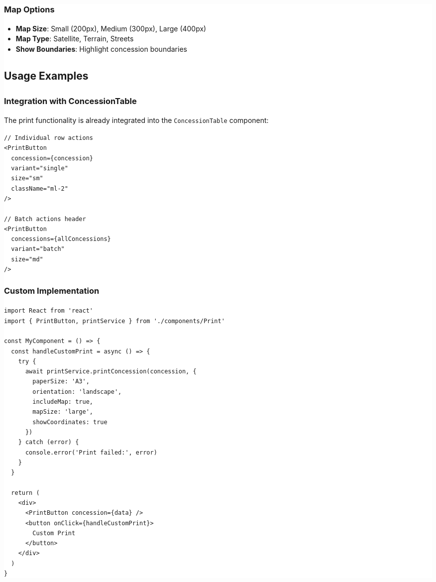 ### Map Options
- **Map Size**: Small (200px), Medium (300px), Large (400px)
- **Map Type**: Satellite, Terrain, Streets
- **Show Boundaries**: Highlight concession boundaries

## Usage Examples

### Integration with ConcessionTable
The print functionality is already integrated into the `ConcessionTable` component:

```tsx
// Individual row actions
<PrintButton 
  concession={concession} 
  variant="single" 
  size="sm" 
  className="ml-2"
/>

// Batch actions header
<PrintButton 
  concessions={allConcessions} 
  variant="batch" 
  size="md"
/>
```

### Custom Implementation
```tsx
import React from 'react'
import { PrintButton, printService } from './components/Print'

const MyComponent = () => {
  const handleCustomPrint = async () => {
    try {
      await printService.printConcession(concession, {
        paperSize: 'A3',
        orientation: 'landscape',
        includeMap: true,
        mapSize: 'large',
        showCoordinates: true
      })
    } catch (error) {
      console.error('Print failed:', error)
    }
  }

  return (
    <div>
      <PrintButton concession={data} />
      <button onClick={handleCustomPrint}>
        Custom Print
      </button>
    </div>
  )
}
```
